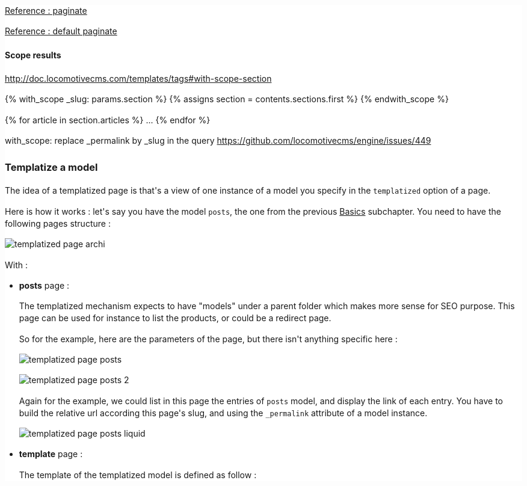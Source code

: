 [Reference : paginate](http://doc.locomotivecms.com/templates/tags#paginate-section)

[Reference : default paginate](http://doc.locomotivecms.com/templates/filters#default-pagination-section)


#### Scope results


http://doc.locomotivecms.com/templates/tags#with-scope-section

{% with_scope _slug: params.section %}
{% assigns section = contents.sections.first %}
{% endwith_scope %}

{% for article in section.articles %}
...
{% endfor %}



with_scope: replace _permalink by _slug in the query
https://github.com/locomotivecms/engine/issues/449


<a name="models_templatize"></a>
### Templatize a model

The idea of a templatized page is that's a view of one instance of a model you specify in the ```templatized``` option of a page.

Here is how it works : let's say you have the model ```posts```, the one from the previous [Basics](#models_basics) subchapter. You need to have the following pages structure :

![templatized page archi](Locomotive-fundamentals/raw/master/images/templatize_archi.png)

With :

- **posts** page :

  The templatized mechanism expects to have "models" under a parent folder which makes more sense for SEO purpose. This page can be used for instance to list the products, or could be a redirect page.

  So for the example, here are the parameters of the page, but there isn't anything specific here :

  ![templatized page posts](Locomotive-fundamentals/raw/master/images/templatize_posts1.png)

  ![templatized page posts 2](Locomotive-fundamentals/raw/master/images/templatize_posts2.png)

  Again for the example, we could list in this page the entries of ```posts``` model, and display the link of each entry. You have to build the relative url according this page's slug, and using the ```_permalink``` attribute of a model instance.

  ![templatized page posts liquid](Locomotive-fundamentals/raw/master/images/templatize_posts_liquid.png)


- **template** page :

  The template of the templatized model is defined as follow :
